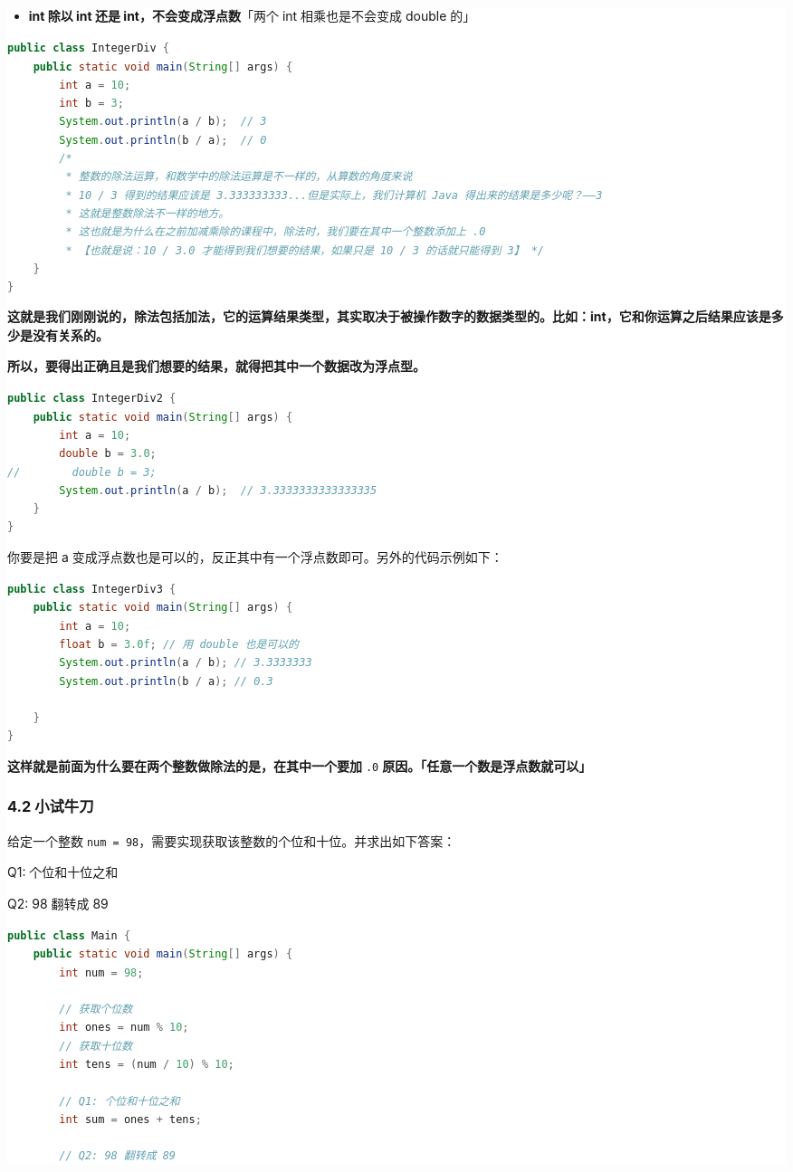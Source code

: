 - **int 除以 int 还是 int，不会变成浮点数**「两个 int 相乘也是不会变成 double 的」
```java
public class IntegerDiv {
    public static void main(String[] args) {
        int a = 10;
        int b = 3;
        System.out.println(a / b);  // 3
        System.out.println(b / a);  // 0
        /*
         * 整数的除法运算，和数学中的除法运算是不一样的，从算数的角度来说
         * 10 / 3 得到的结果应该是 3.333333333...但是实际上，我们计算机 Java 得出来的结果是多少呢？——3
         * 这就是整数除法不一样的地方。
         * 这也就是为什么在之前加减乘除的课程中，除法时，我们要在其中一个整数添加上 .0
         * 【也就是说：10 / 3.0 才能得到我们想要的结果，如果只是 10 / 3 的话就只能得到 3】 */
    }
}
```
**这就是我们刚刚说的，除法包括加法，它的运算结果类型，其实取决于被操作数字的数据类型的。比如：int，它和你运算之后结果应该是多少是没有关系的。**

**所以，要得出正确且是我们想要的结果，就得把其中一个数据改为浮点型。**

```java
public class IntegerDiv2 {
    public static void main(String[] args) {
        int a = 10;
        double b = 3.0;
//        double b = 3;
        System.out.println(a / b);  // 3.3333333333333335
    }
}
```
你要是把 a 变成浮点数也是可以的，反正其中有一个浮点数即可。另外的代码示例如下：
```java
public class IntegerDiv3 {
    public static void main(String[] args) {
        int a = 10;
        float b = 3.0f; // 用 double 也是可以的
        System.out.println(a / b); // 3.3333333
        System.out.println(b / a); // 0.3

    }
}
```
**这样就是前面为什么要在两个整数做除法的是，在其中一个要加** `.0` **原因。「任意一个数是浮点数就可以」**

### 4.2 小试牛刀

给定一个整数 `num = 98`，需要实现获取该整数的个位和十位。并求出如下答案：

Q1: 个位和十位之和

Q2: 98 翻转成 89

```java
public class Main {
    public static void main(String[] args) {
        int num = 98;

        // 获取个位数
        int ones = num % 10;
        // 获取十位数
        int tens = (num / 10) % 10;

        // Q1: 个位和十位之和
        int sum = ones + tens;

        // Q2: 98 翻转成 89
```